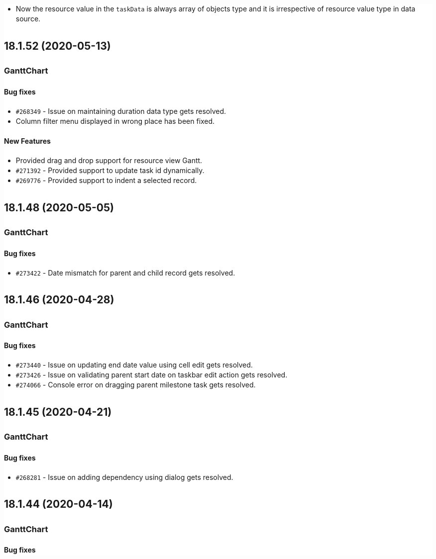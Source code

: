 - Now the resource value in the `taskData` is always array of objects type and it is irrespective of resource value type in data source.

## 18.1.52 (2020-05-13)

### GanttChart

#### Bug fixes

- `#268349` - Issue on maintaining duration data type gets resolved.
- Column filter menu displayed in wrong place has been fixed.

#### New Features

- Provided drag and drop support for resource view Gantt.
- `#271392` - Provided support to update task id dynamically.
- `#269776` - Provided support to indent a selected record.

## 18.1.48 (2020-05-05)

### GanttChart

#### Bug fixes

- `#273422` - Date mismatch for parent and child record gets resolved.

## 18.1.46 (2020-04-28)

### GanttChart

#### Bug fixes

- `#273440` - Issue on updating end date value using cell edit gets resolved.
- `#273426` - Issue on validating parent start date on taskbar edit action gets resolved.
- `#274066` - Console error on dragging parent milestone task gets resolved.

## 18.1.45 (2020-04-21)

### GanttChart

#### Bug fixes

- `#268281` - Issue on adding dependency using dialog gets resolved.

## 18.1.44 (2020-04-14)

### GanttChart

#### Bug fixes
